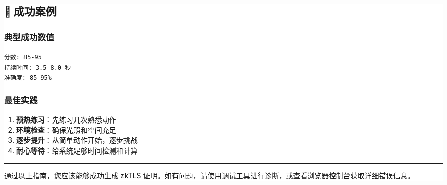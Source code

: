 ## 🎉 成功案例

### 典型成功数值
```
分数: 85-95
持续时间: 3.5-8.0 秒
准确度: 85-95%
```

### 最佳实践
1. **预热练习**：先练习几次熟悉动作
2. **环境检查**：确保光照和空间充足
3. **逐步提升**：从简单动作开始，逐步挑战
4. **耐心等待**：给系统足够时间检测和计算

---

通过以上指南，您应该能够成功生成 zkTLS 证明。如有问题，请使用调试工具进行诊断，或查看浏览器控制台获取详细错误信息。
